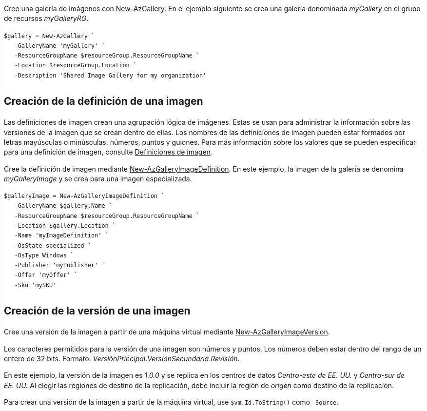 Cree una galería de imágenes con [New-AzGallery](/powershell/module/az.compute/new-azgallery). En el ejemplo siguiente se crea una galería denominada *myGallery* en el grupo de recursos *myGalleryRG*.

```azurepowershell-interactive
$gallery = New-AzGallery `
   -GalleryName 'myGallery' `
   -ResourceGroupName $resourceGroup.ResourceGroupName `
   -Location $resourceGroup.Location `
   -Description 'Shared Image Gallery for my organization'  
```


## <a name="create-an-image-definition"></a>Creación de la definición de una imagen 

Las definiciones de imagen crean una agrupación lógica de imágenes. Estas se usan para administrar la información sobre las versiones de la imagen que se crean dentro de ellas. Los nombres de las definiciones de imagen pueden estar formados por letras mayúsculas o minúsculas, números, puntos y guiones. Para más información sobre los valores que se pueden especificar para una definición de imagen, consulte [Definiciones de imagen](../virtual-machines/shared-image-galleries.md#image-definitions).

Cree la definición de imagen mediante [New-AzGalleryImageDefinition](/powershell/module/az.compute/new-azgalleryimageversion). En este ejemplo, la imagen de la galería se denomina *myGalleryImage* y se crea para una imagen especializada. 

```azurepowershell-interactive
$galleryImage = New-AzGalleryImageDefinition `
   -GalleryName $gallery.Name `
   -ResourceGroupName $resourceGroup.ResourceGroupName `
   -Location $gallery.Location `
   -Name 'myImageDefinition' `
   -OsState specialized `
   -OsType Windows `
   -Publisher 'myPublisher' `
   -Offer 'myOffer' `
   -Sku 'mySKU'
```


## <a name="create-an-image-version"></a>Creación de la versión de una imagen

Cree una versión de la imagen a partir de una máquina virtual mediante [New-AzGalleryImageVersion](/powershell/module/az.compute/new-azgalleryimageversion). 

Los caracteres permitidos para la versión de una imagen son números y puntos. Los números deben estar dentro del rango de un entero de 32 bits. Formato: *VersiónPrincipal*.*VersiónSecundaria*.*Revisión*.

En este ejemplo, la versión de la imagen es *1.0.0* y se replica en los centros de datos *Centro-este de EE. UU.* y *Centro-sur de EE. UU.* Al elegir las regiones de destino de la replicación, debe incluir la región de *origen* como destino de la replicación.

Para crear una versión de la imagen a partir de la máquina virtual, use `$vm.Id.ToString()` como `-Source`.
